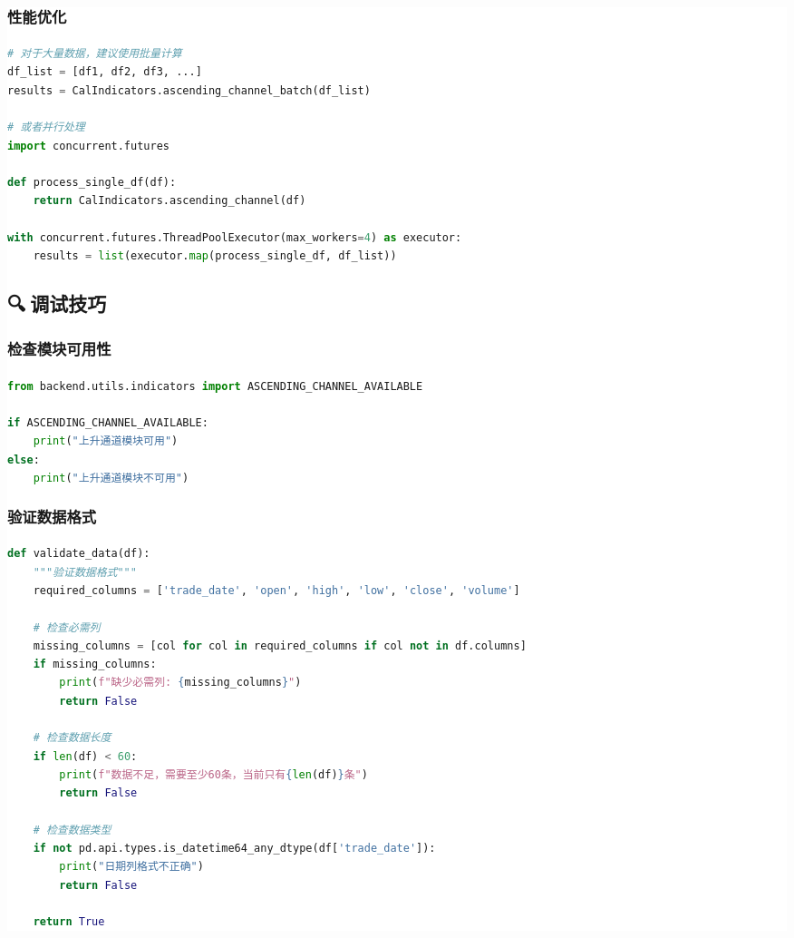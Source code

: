 ### 性能优化

```python
# 对于大量数据，建议使用批量计算
df_list = [df1, df2, df3, ...]
results = CalIndicators.ascending_channel_batch(df_list)

# 或者并行处理
import concurrent.futures

def process_single_df(df):
    return CalIndicators.ascending_channel(df)

with concurrent.futures.ThreadPoolExecutor(max_workers=4) as executor:
    results = list(executor.map(process_single_df, df_list))
```

## 🔍 调试技巧

### 检查模块可用性

```python
from backend.utils.indicators import ASCENDING_CHANNEL_AVAILABLE

if ASCENDING_CHANNEL_AVAILABLE:
    print("上升通道模块可用")
else:
    print("上升通道模块不可用")
```

### 验证数据格式

```python
def validate_data(df):
    """验证数据格式"""
    required_columns = ['trade_date', 'open', 'high', 'low', 'close', 'volume']
    
    # 检查必需列
    missing_columns = [col for col in required_columns if col not in df.columns]
    if missing_columns:
        print(f"缺少必需列: {missing_columns}")
        return False
    
    # 检查数据长度
    if len(df) < 60:
        print(f"数据不足，需要至少60条，当前只有{len(df)}条")
        return False
    
    # 检查数据类型
    if not pd.api.types.is_datetime64_any_dtype(df['trade_date']):
        print("日期列格式不正确")
        return False
    
    return True
```
